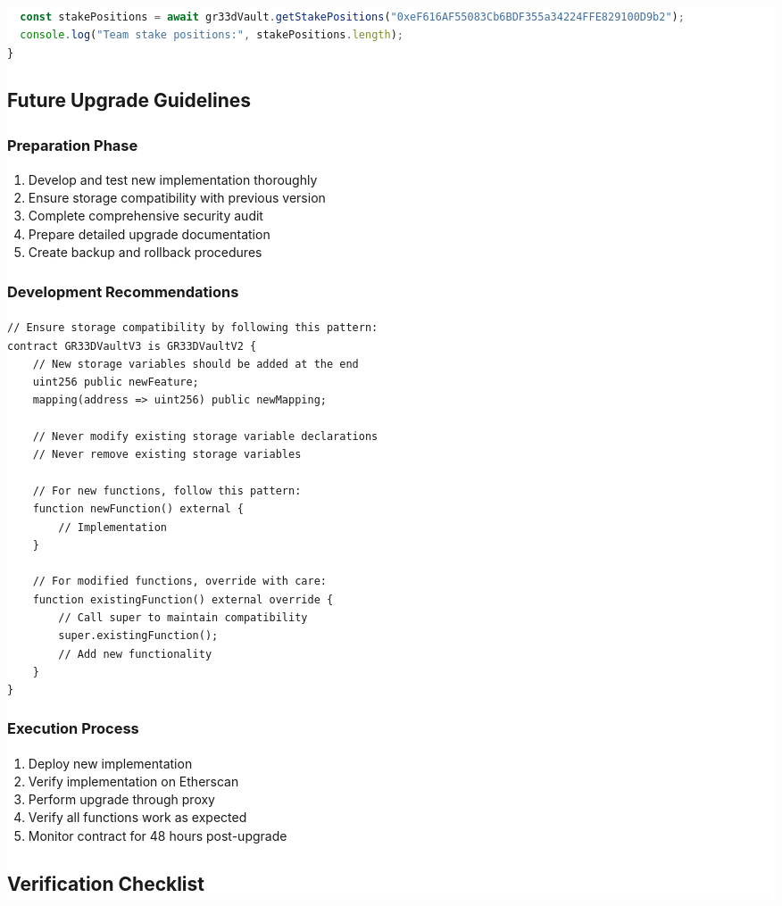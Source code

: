 ```javascript
  const stakePositions = await gr33dVault.getStakePositions("0xeF616AF55083Cb6BDF355a34224FFE829100D9b2");
  console.log("Team stake positions:", stakePositions.length);
}
```

## Future Upgrade Guidelines

### Preparation Phase
1. Develop and test new implementation thoroughly
2. Ensure storage compatibility with previous version
3. Complete comprehensive security audit
4. Prepare detailed upgrade documentation
5. Create backup and rollback procedures

### Development Recommendations
```solidity
// Ensure storage compatibility by following this pattern:
contract GR33DVaultV3 is GR33DVaultV2 {
    // New storage variables should be added at the end
    uint256 public newFeature;
    mapping(address => uint256) public newMapping;
    
    // Never modify existing storage variable declarations
    // Never remove existing storage variables
    
    // For new functions, follow this pattern:
    function newFunction() external {
        // Implementation
    }
    
    // For modified functions, override with care:
    function existingFunction() external override {
        // Call super to maintain compatibility
        super.existingFunction();
        // Add new functionality
    }
}
```

### Execution Process
1. Deploy new implementation
2. Verify implementation on Etherscan
3. Perform upgrade through proxy
4. Verify all functions work as expected
5. Monitor contract for 48 hours post-upgrade

## Verification Checklist
